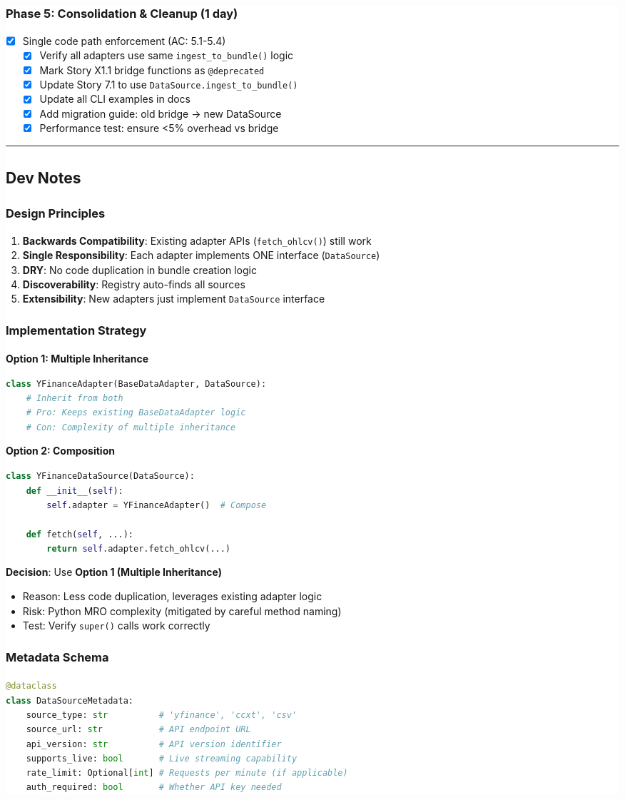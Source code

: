### Phase 5: Consolidation & Cleanup (1 day)

- [x] Single code path enforcement (AC: 5.1-5.4)
  - [x] Verify all adapters use same `ingest_to_bundle()` logic
  - [x] Mark Story X1.1 bridge functions as `@deprecated`
  - [x] Update Story 7.1 to use `DataSource.ingest_to_bundle()`
  - [x] Update all CLI examples in docs
  - [x] Add migration guide: old bridge → new DataSource
  - [x] Performance test: ensure <5% overhead vs bridge

---

## Dev Notes

### Design Principles

1. **Backwards Compatibility**: Existing adapter APIs (`fetch_ohlcv()`) still work
2. **Single Responsibility**: Each adapter implements ONE interface (`DataSource`)
3. **DRY**: No code duplication in bundle creation logic
4. **Discoverability**: Registry auto-finds all sources
5. **Extensibility**: New adapters just implement `DataSource` interface

### Implementation Strategy

**Option 1: Multiple Inheritance**
```python
class YFinanceAdapter(BaseDataAdapter, DataSource):
    # Inherit from both
    # Pro: Keeps existing BaseDataAdapter logic
    # Con: Complexity of multiple inheritance
```

**Option 2: Composition**
```python
class YFinanceDataSource(DataSource):
    def __init__(self):
        self.adapter = YFinanceAdapter()  # Compose

    def fetch(self, ...):
        return self.adapter.fetch_ohlcv(...)
```

**Decision**: Use **Option 1 (Multiple Inheritance)**
- Reason: Less code duplication, leverages existing adapter logic
- Risk: Python MRO complexity (mitigated by careful method naming)
- Test: Verify `super()` calls work correctly

### Metadata Schema

```python
@dataclass
class DataSourceMetadata:
    source_type: str          # 'yfinance', 'ccxt', 'csv'
    source_url: str           # API endpoint URL
    api_version: str          # API version identifier
    supports_live: bool       # Live streaming capability
    rate_limit: Optional[int] # Requests per minute (if applicable)
    auth_required: bool       # Whether API key needed
```
